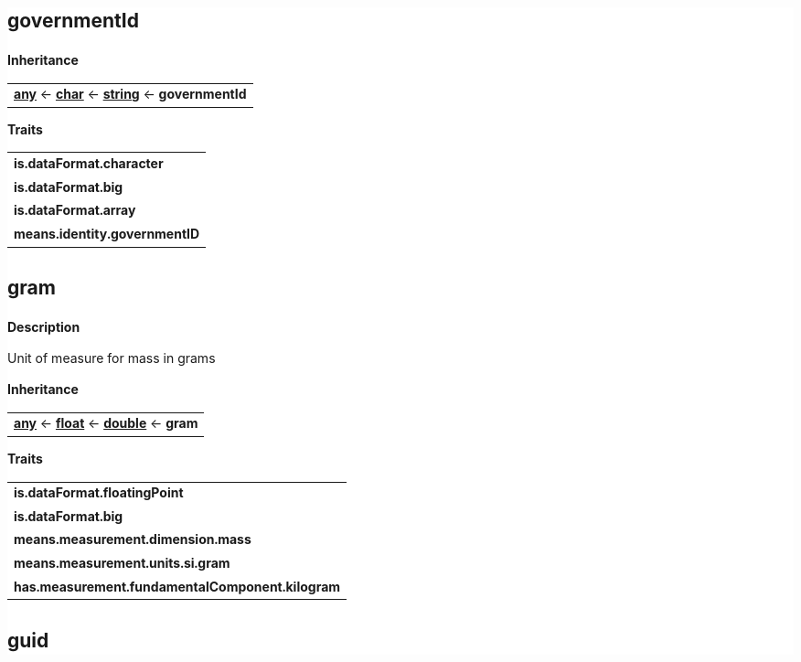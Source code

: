 

## <a id="governmentid"><b>governmentId</b></a>


**Inheritance**

| |
|--|
|[<b>any</b>](#any) <- [<b>char</b>](#char) <- [<b>string</b>](#string) <- <b>governmentId</b>|


**Traits**

| |
|--|
|<b>is.dataFormat.character</b>|
|<b>is.dataFormat.big</b>|
|<b>is.dataFormat.array</b>|
|<b>means.identity.governmentID</b>|



## <a id="gram"><b>gram</b></a>


**Description**


Unit of measure for mass in grams


**Inheritance**

| |
|--|
|[<b>any</b>](#any) <- [<b>float</b>](#float) <- [<b>double</b>](#double) <- <b>gram</b>|


**Traits**

| |
|--|
|<b>is.dataFormat.floatingPoint</b>|
|<b>is.dataFormat.big</b>|
|<b>means.measurement.dimension.mass</b>|
|<b>means.measurement.units.si.gram</b>|
|<b>has.measurement.fundamentalComponent.kilogram</b>|



## <a id="guid"><b>guid</b></a>
